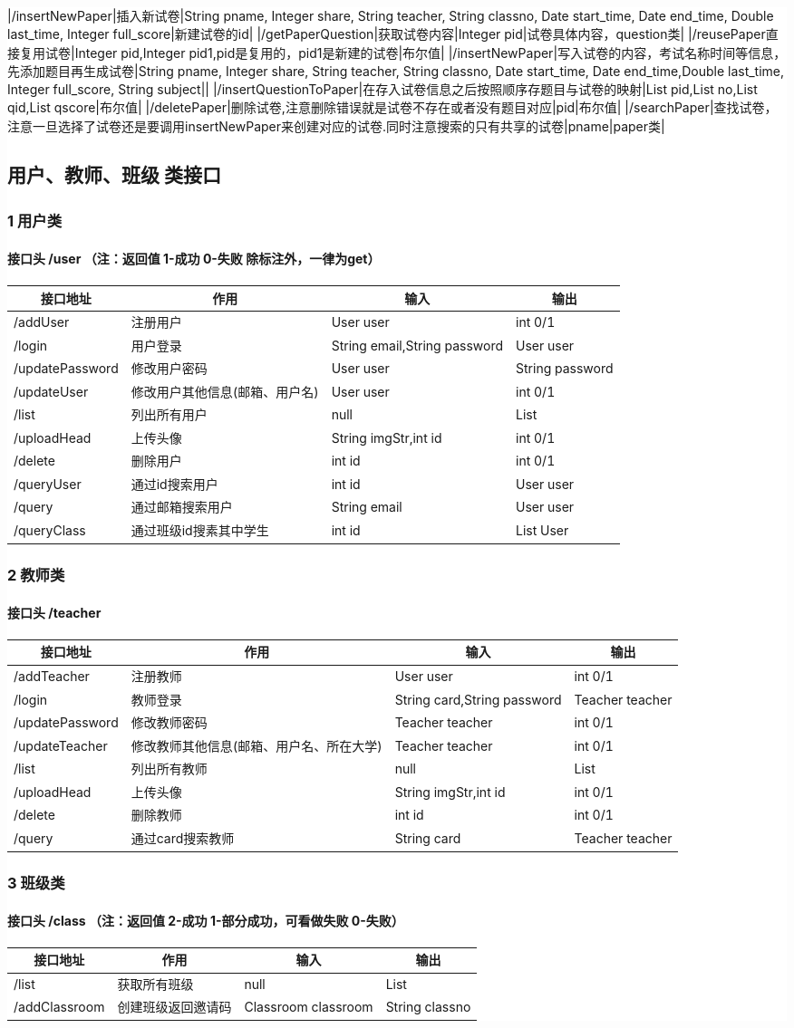 |/insertNewPaper|插入新试卷|String pname, Integer share, String teacher, String classno, Date start_time, Date end_time, Double last_time, Integer full_score|新建试卷的id|
|/getPaperQuestion|获取试卷内容|Integer pid|试卷具体内容，question类|
|/reusePaper直接复用试卷|Integer pid,Integer pid1,pid是复用的，pid1是新建的试卷|布尔值|
|/insertNewPaper|写入试卷的内容，考试名称时间等信息，先添加题目再生成试卷|String pname, Integer share, String teacher, String classno, Date start_time, Date end_time,Double last_time, Integer full_score, String subject||
|/insertQuestionToPaper|在存入试卷信息之后按照顺序存题目与试卷的映射|List<Integer> pid,List<Integer> no,List<Integer> qid,List<Integer> qscore|布尔值|
|/deletePaper|删除试卷,注意删除错误就是试卷不存在或者没有题目对应|pid|布尔值|
|/searchPaper|查找试卷，注意一旦选择了试卷还是要调用insertNewPaper来创建对应的试卷.同时注意搜索的只有共享的试卷|pname|paper类|

## 用户、教师、班级 类接口
### 1 用户类
#### 接口头 /user  （注：返回值 1-成功 0-失败  除标注外，一律为get）
|接口地址|作用|输入|输出|
|---|---|---|---|
|/addUser|注册用户|User user|int 0/1|
|/login|用户登录|String email,String password|User user|
|/updatePassword|修改用户密码|User user|String password|
|/updateUser|修改用户其他信息(邮箱、用户名)|User user|int 0/1|
|/list|列出所有用户|null|List<User>|
|/uploadHead|上传头像|String imgStr,int id|int 0/1|——————post
|/delete|删除用户|int id|int 0/1|
|/queryUser|通过id搜索用户|int id|User user|
|/query|通过邮箱搜索用户|String email|User user|
|/queryClass|通过班级id搜素其中学生|int id|List User|
### 2 教师类
#### 接口头 /teacher
|接口地址|作用|输入|输出|
|---|---|---|---|
|/addTeacher|注册教师|User user|int 0/1|
|/login|教师登录|String card,String password|Teacher teacher|
|/updatePassword|修改教师密码|Teacher teacher|int 0/1|
|/updateTeacher|修改教师其他信息(邮箱、用户名、所在大学)|Teacher teacher|int 0/1|
|/list|列出所有教师|null|List<Teacher>|
|/uploadHead|上传头像|String imgStr,int id|int 0/1|——————post
|/delete|删除教师|int id|int 0/1|
|/query|通过card搜索教师|String card|Teacher teacher|
### 3 班级类
#### 接口头 /class  （注：返回值 2-成功 1-部分成功，可看做失败 0-失败）
|接口地址|作用|输入|输出|
|---|---|---|---|
|/list|获取所有班级|null|List<Classroom>|
|/addClassroom|创建班级返回邀请码|Classroom classroom|String classno|
